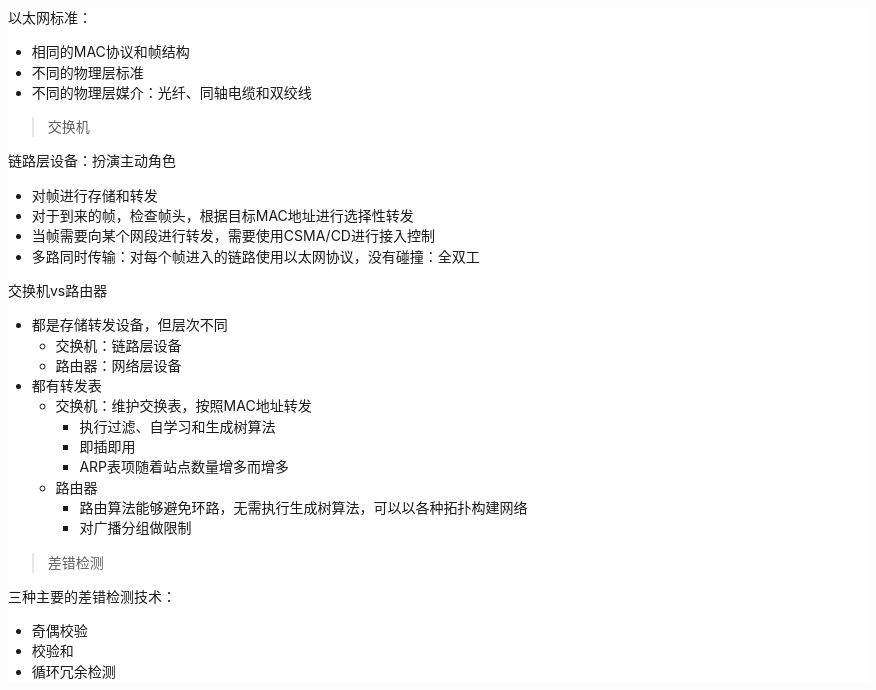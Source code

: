 
以太网标准：

- 相同的MAC协议和帧结构
- 不同的物理层标准
- 不同的物理层媒介：光纤、同轴电缆和双绞线



> 交换机

链路层设备：扮演主动角色

- 对帧进行存储和转发
- 对于到来的帧，检查帧头，根据目标MAC地址进行选择性转发
- 当帧需要向某个网段进行转发，需要使用CSMA/CD进行接入控制
- 多路同时传输：对每个帧进入的链路使用以太网协议，没有碰撞：全双工





交换机vs路由器

- 都是存储转发设备，但层次不同
  - 交换机：链路层设备
  - 路由器：网络层设备
- 都有转发表
  - 交换机：维护交换表，按照MAC地址转发
    - 执行过滤、自学习和生成树算法
    - 即插即用
    - ARP表项随着站点数量增多而增多
  - 路由器
    - 路由算法能够避免环路，无需执行生成树算法，可以以各种拓扑构建网络
    - 对广播分组做限制



> 差错检测

三种主要的差错检测技术：

- 奇偶校验
- 校验和
- 循环冗余检测









































